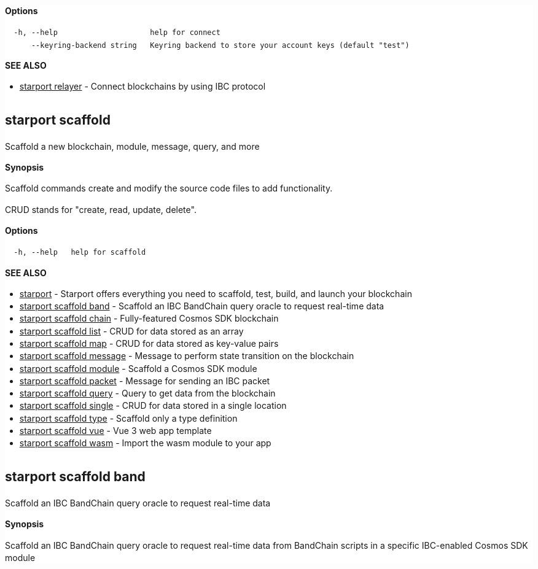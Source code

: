 **Options**

```
  -h, --help                     help for connect
      --keyring-backend string   Keyring backend to store your account keys (default "test")
```

**SEE ALSO**

* [starport relayer](#starport-relayer)	 - Connect blockchains by using IBC protocol


## starport scaffold

Scaffold a new blockchain, module, message, query, and more

**Synopsis**

Scaffold commands create and modify the source code files to add functionality.

CRUD stands for "create, read, update, delete".

**Options**

```
  -h, --help   help for scaffold
```

**SEE ALSO**

* [starport](#starport)	 - Starport offers everything you need to scaffold, test, build, and launch your blockchain
* [starport scaffold band](#starport-scaffold-band)	 - Scaffold an IBC BandChain query oracle to request real-time data
* [starport scaffold chain](#starport-scaffold-chain)	 - Fully-featured Cosmos SDK blockchain
* [starport scaffold list](#starport-scaffold-list)	 - CRUD for data stored as an array
* [starport scaffold map](#starport-scaffold-map)	 - CRUD for data stored as key-value pairs
* [starport scaffold message](#starport-scaffold-message)	 - Message to perform state transition on the blockchain
* [starport scaffold module](#starport-scaffold-module)	 - Scaffold a Cosmos SDK module
* [starport scaffold packet](#starport-scaffold-packet)	 - Message for sending an IBC packet
* [starport scaffold query](#starport-scaffold-query)	 - Query to get data from the blockchain
* [starport scaffold single](#starport-scaffold-single)	 - CRUD for data stored in a single location
* [starport scaffold type](#starport-scaffold-type)	 - Scaffold only a type definition
* [starport scaffold vue](#starport-scaffold-vue)	 - Vue 3 web app template
* [starport scaffold wasm](#starport-scaffold-wasm)	 - Import the wasm module to your app


## starport scaffold band

Scaffold an IBC BandChain query oracle to request real-time data

**Synopsis**

Scaffold an IBC BandChain query oracle to request real-time data from BandChain scripts in a specific IBC-enabled Cosmos SDK module
